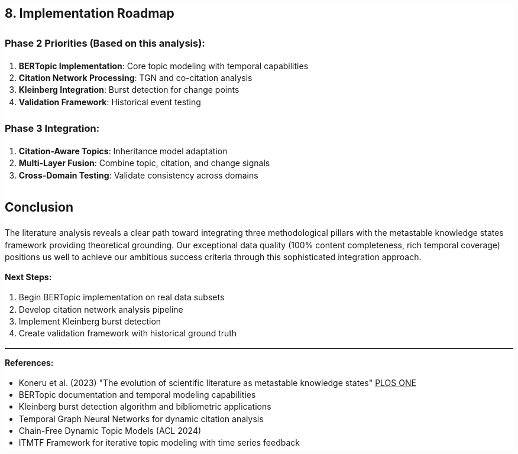 ## **8. Implementation Roadmap**

### **Phase 2 Priorities** (Based on this analysis):
1. **BERTopic Implementation**: Core topic modeling with temporal capabilities
2. **Citation Network Processing**: TGN and co-citation analysis
3. **Kleinberg Integration**: Burst detection for change points
4. **Validation Framework**: Historical event testing

### **Phase 3 Integration:**
1. **Citation-Aware Topics**: Inheritance model adaptation
2. **Multi-Layer Fusion**: Combine topic, citation, and change signals
3. **Cross-Domain Testing**: Validate consistency across domains

## **Conclusion**

The literature analysis reveals a clear path toward integrating three methodological pillars with the metastable knowledge states framework providing theoretical grounding. Our exceptional data quality (100% content completeness, rich temporal coverage) positions us well to achieve our ambitious success criteria through this sophisticated integration approach.

**Next Steps:**
1. Begin BERTopic implementation on real data subsets
2. Develop citation network analysis pipeline  
3. Implement Kleinberg burst detection
4. Create validation framework with historical ground truth

---

**References:**
- Koneru et al. (2023) "The evolution of scientific literature as metastable knowledge states" [PLOS ONE](https://journals.plos.org/plosone/article?id=10.1371/journal.pone.0287226)
- BERTopic documentation and temporal modeling capabilities
- Kleinberg burst detection algorithm and bibliometric applications
- Temporal Graph Neural Networks for dynamic citation analysis
- Chain-Free Dynamic Topic Models (ACL 2024)
- ITMTF Framework for iterative topic modeling with time series feedback 